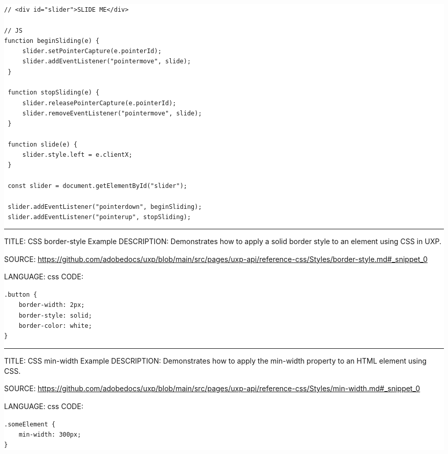 ```
// <div id="slider">SLIDE ME</div>

// JS
function beginSliding(e) {
     slider.setPointerCapture(e.pointerId);
     slider.addEventListener("pointermove", slide);
 }

 function stopSliding(e) {
     slider.releasePointerCapture(e.pointerId);
     slider.removeEventListener("pointermove", slide);
 }

 function slide(e) {
     slider.style.left = e.clientX;
 }

 const slider = document.getElementById("slider");

 slider.addEventListener("pointerdown", beginSliding);
 slider.addEventListener("pointerup", stopSliding);
```

----------------------------------------

TITLE: CSS border-style Example
DESCRIPTION: Demonstrates how to apply a solid border style to an element using CSS in UXP.

SOURCE: https://github.com/adobedocs/uxp/blob/main/src/pages/uxp-api/reference-css/Styles/border-style.md#_snippet_0

LANGUAGE: css
CODE:
```
.button {
    border-width: 2px;
    border-style: solid;
    border-color: white;
}
```

----------------------------------------

TITLE: CSS min-width Example
DESCRIPTION: Demonstrates how to apply the min-width property to an HTML element using CSS.

SOURCE: https://github.com/adobedocs/uxp/blob/main/src/pages/uxp-api/reference-css/Styles/min-width.md#_snippet_0

LANGUAGE: css
CODE:
```
.someElement {
    min-width: 300px;
}
```
